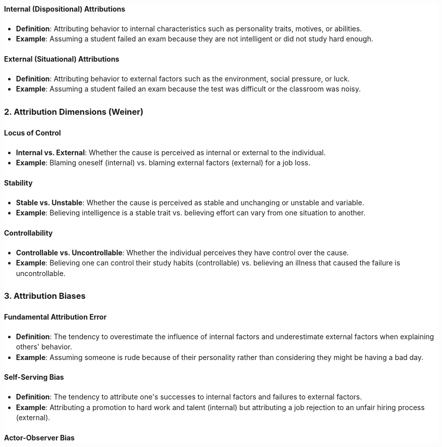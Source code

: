 #### Internal (Dispositional) Attributions

- **Definition**: Attributing behavior to internal characteristics such as personality traits, motives, or abilities.
- **Example**: Assuming a student failed an exam because they are not intelligent or did not study hard enough.

#### External (Situational) Attributions

- **Definition**: Attributing behavior to external factors such as the environment, social pressure, or luck.
- **Example**: Assuming a student failed an exam because the test was difficult or the classroom was noisy.

### 2. Attribution Dimensions (Weiner)

#### Locus of Control

- **Internal vs. External**: Whether the cause is perceived as internal or external to the individual.
- **Example**: Blaming oneself (internal) vs. blaming external factors (external) for a job loss.

#### Stability

- **Stable vs. Unstable**: Whether the cause is perceived as stable and unchanging or unstable and variable.
- **Example**: Believing intelligence is a stable trait vs. believing effort can vary from one situation to another.

#### Controllability

- **Controllable vs. Uncontrollable**: Whether the individual perceives they have control over the cause.
- **Example**: Believing one can control their study habits (controllable) vs. believing an illness that caused the failure is uncontrollable.

### 3. Attribution Biases

#### Fundamental Attribution Error

- **Definition**: The tendency to overestimate the influence of internal factors and underestimate external factors when explaining others' behavior.
- **Example**: Assuming someone is rude because of their personality rather than considering they might be having a bad day.

#### Self-Serving Bias

- **Definition**: The tendency to attribute one's successes to internal factors and failures to external factors.
- **Example**: Attributing a promotion to hard work and talent (internal) but attributing a job rejection to an unfair hiring process (external).

#### Actor-Observer Bias
